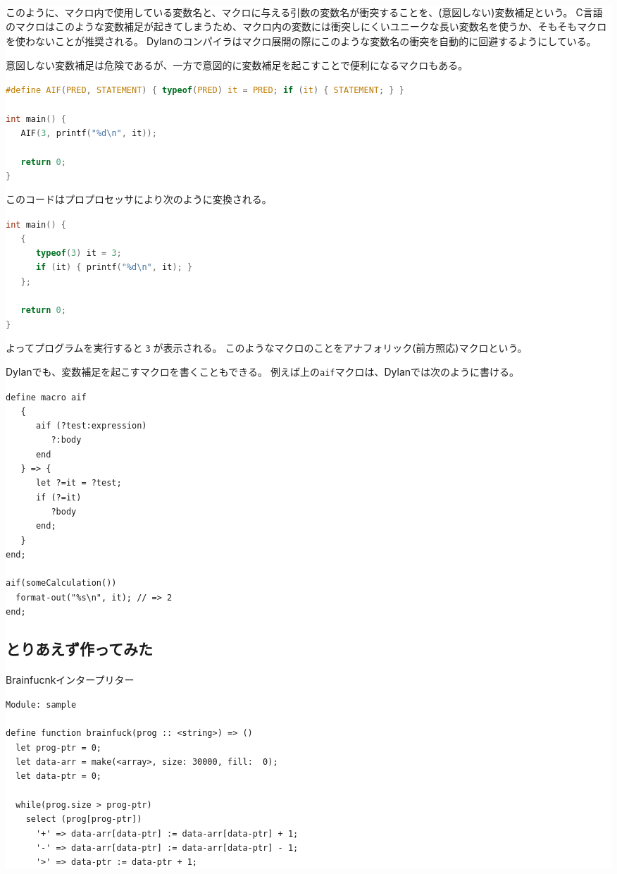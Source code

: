 このように、マクロ内で使用している変数名と、マクロに与える引数の変数名が衝突することを、(意図しない)変数補足という。
C言語のマクロはこのような変数補足が起きてしまうため、マクロ内の変数には衝突しにくいユニークな長い変数名を使うか、そもそもマクロを使わないことが推奨される。
Dylanのコンパイラはマクロ展開の際にこのような変数名の衝突を自動的に回避するようにしている。

意図しない変数補足は危険であるが、一方で意図的に変数補足を起こすことで便利になるマクロもある。

```c
#define AIF(PRED, STATEMENT) { typeof(PRED) it = PRED; if (it) { STATEMENT; } }   

int main() {
   AIF(3, printf("%d\n", it));

   return 0;
}
```
このコードはプロプロセッサにより次のように変換される。

```c
int main() {
   {
      typeof(3) it = 3;
      if (it) { printf("%d\n", it); }
   };

   return 0;
}
```
よってプログラムを実行すると `3` が表示される。
このようなマクロのことをアナフォリック(前方照応)マクロという。

Dylanでも、変数補足を起こすマクロを書くこともできる。
例えば上の`aif`マクロは、Dylanでは次のように書ける。
```
define macro aif
   {
      aif (?test:expression)
         ?:body
      end
   } => {
      let ?=it = ?test;
      if (?=it)
         ?body
      end;
   }
end;

aif(someCalculation())
  format-out("%s\n", it); // => 2
end;
```

## とりあえず作ってみた
Brainfucnkインタープリター
```dylan
Module: sample

define function brainfuck(prog :: <string>) => ()
  let prog-ptr = 0;
  let data-arr = make(<array>, size: 30000, fill:  0);
  let data-ptr = 0;

  while(prog.size > prog-ptr)
    select (prog[prog-ptr])
      '+' => data-arr[data-ptr] := data-arr[data-ptr] + 1;
      '-' => data-arr[data-ptr] := data-arr[data-ptr] - 1;
      '>' => data-ptr := data-ptr + 1;
```